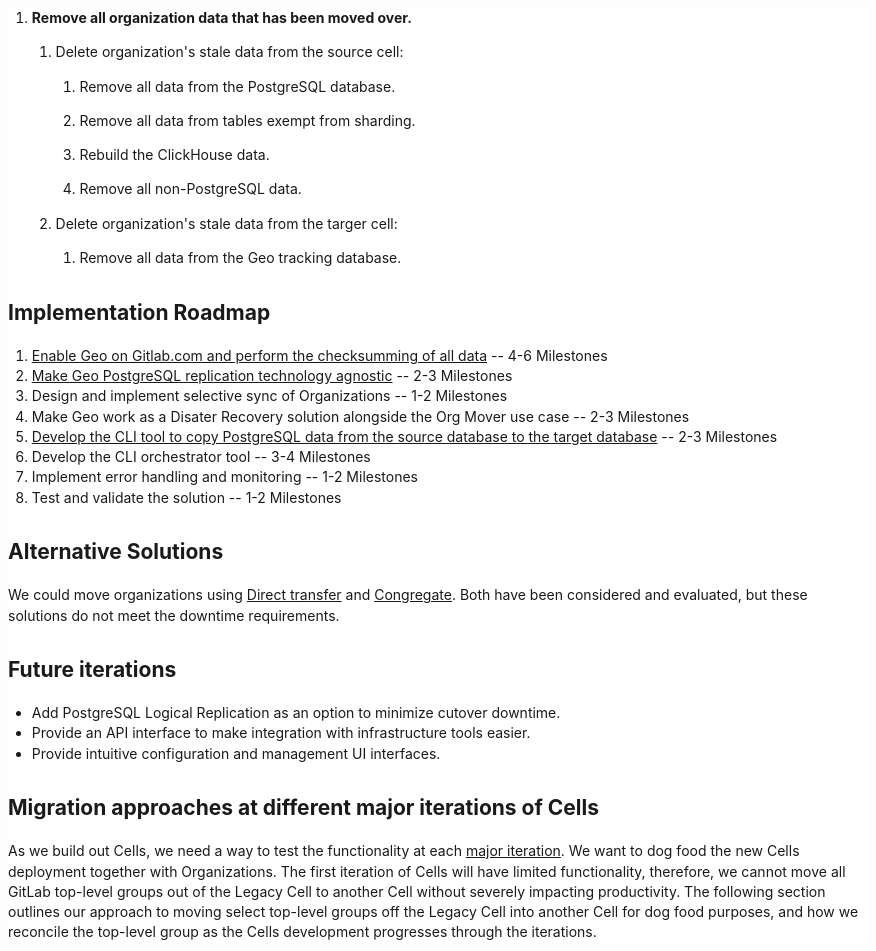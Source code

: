 1. **Remove all organization data that has been moved over.**

    1. Delete organization's stale data from the source cell:

        1. Remove all data from the PostgreSQL database.

        1. Remove all data from tables exempt from sharding.

        1. Rebuild the ClickHouse data.

        1. Remove all non-PostgreSQL data.

    1. Delete organization's stale data from the targer cell:

        1. Remove all data from the Geo tracking database.

## Implementation Roadmap

1. [Enable Geo on Gitlab.com and perform the checksumming of all data](https://gitlab.com/groups/gitlab-org/-/epics/14631) -- 4-6 Milestones
1. [Make Geo PostgreSQL replication technology agnostic](https://gitlab.com/groups/gitlab-org/-/epics/13721) -- 2-3 Milestones
1. Design and implement selective sync of Organizations -- 1-2 Milestones
1. Make Geo work as a Disater Recovery solution alongside the Org Mover use case -- 2-3 Milestones
1. [Develop the CLI tool to copy PostgreSQL data from the source database to the target database](https://gitlab.com/gitlab-org/gitlab/-/issues/473894) -- 2-3 Milestones
1. Develop the CLI orchestrator tool -- 3-4 Milestones
1. Implement error handling and monitoring -- 1-2 Milestones
1. Test and validate the solution -- 1-2 Milestones

## Alternative Solutions

We could move organizations using [Direct transfer](https://docs.gitlab.com/ee/user/group/import/) and [Congregate](https://gitlab.com/gitlab-org/professional-services-automation/tools/migration/congregate). Both have been considered and evaluated, but these solutions do not meet the downtime requirements.

## Future iterations

- Add PostgreSQL Logical Replication as an option to minimize cutover downtime.
- Provide an API interface to make integration with infrastructure tools easier.
- Provide intuitive configuration and management UI interfaces.

## Migration approaches at different major iterations of Cells

As we build out Cells, we need a way to test the functionality at each [major iteration](_index.md#cells-iterations). We want to dog food the new Cells deployment together with Organizations. The first iteration of Cells will have limited functionality, therefore, we cannot move all GitLab top-level groups out of the Legacy Cell to another Cell without severely impacting productivity. The following section outlines our approach to moving select top-level groups off the Legacy Cell into another Cell for dog food purposes, and how we reconcile the top-level group as the Cells development progresses through the iterations.
